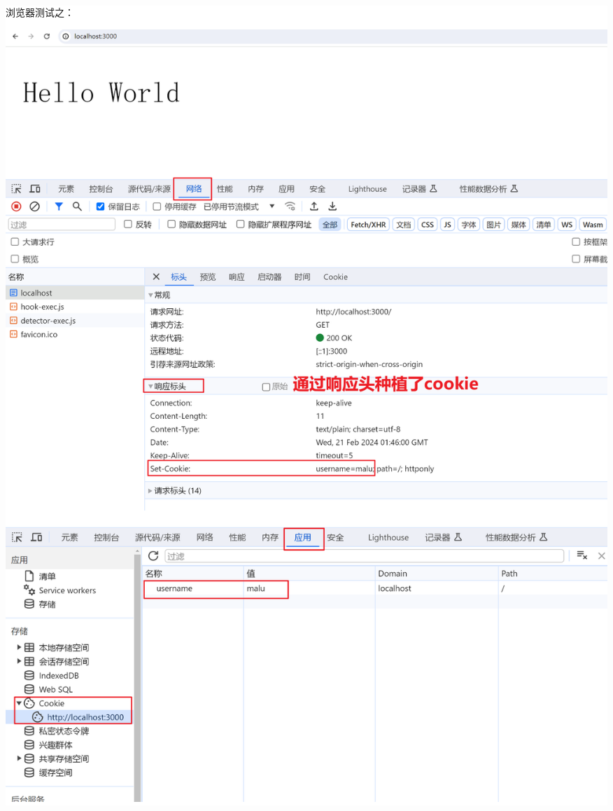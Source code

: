 

浏览器测试之：

![1708480042949](./assets/1708480042949.png)

![1708480061643](./assets/1708480061643.png)
